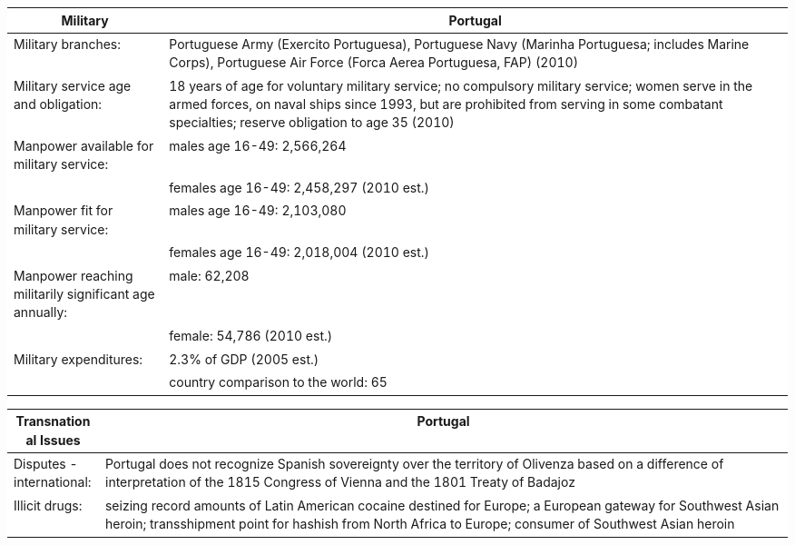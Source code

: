 
| Military | Portugal |
| --- | --- |
| Military branches: | Portuguese Army (Exercito Portuguesa), Portuguese Navy (Marinha Portuguesa; includes Marine Corps), Portuguese Air Force (Forca Aerea Portuguesa, FAP) (2010) |
| Military service age and obligation: | 18 years of age for voluntary military service; no compulsory military service; women serve in the armed forces, on naval ships since 1993, but are prohibited from serving in some combatant specialties; reserve obligation to age 35 (2010) |
| Manpower available for military service: | males age 16-49: 2,566,264 |
| | females age 16-49: 2,458,297 (2010 est.) |
| Manpower fit for military service: | males age 16-49: 2,103,080 |
| | females age 16-49: 2,018,004 (2010 est.) |
| Manpower reaching militarily significant age annually: | male: 62,208 |
| | female: 54,786 (2010 est.) |
| Military expenditures: | 2.3% of GDP (2005 est.) |
| | country comparison to the world: 65 |


| Transnational Issues | Portugal |
| --- | --- |
| Disputes - international: | Portugal does not recognize Spanish sovereignty over the territory of Olivenza based on a difference of interpretation of the 1815 Congress of Vienna and the 1801 Treaty of Badajoz |
| Illicit drugs: | seizing record amounts of Latin American cocaine destined for Europe; a European gateway for Southwest Asian heroin; transshipment point for hashish from North Africa to Europe; consumer of Southwest Asian heroin |
